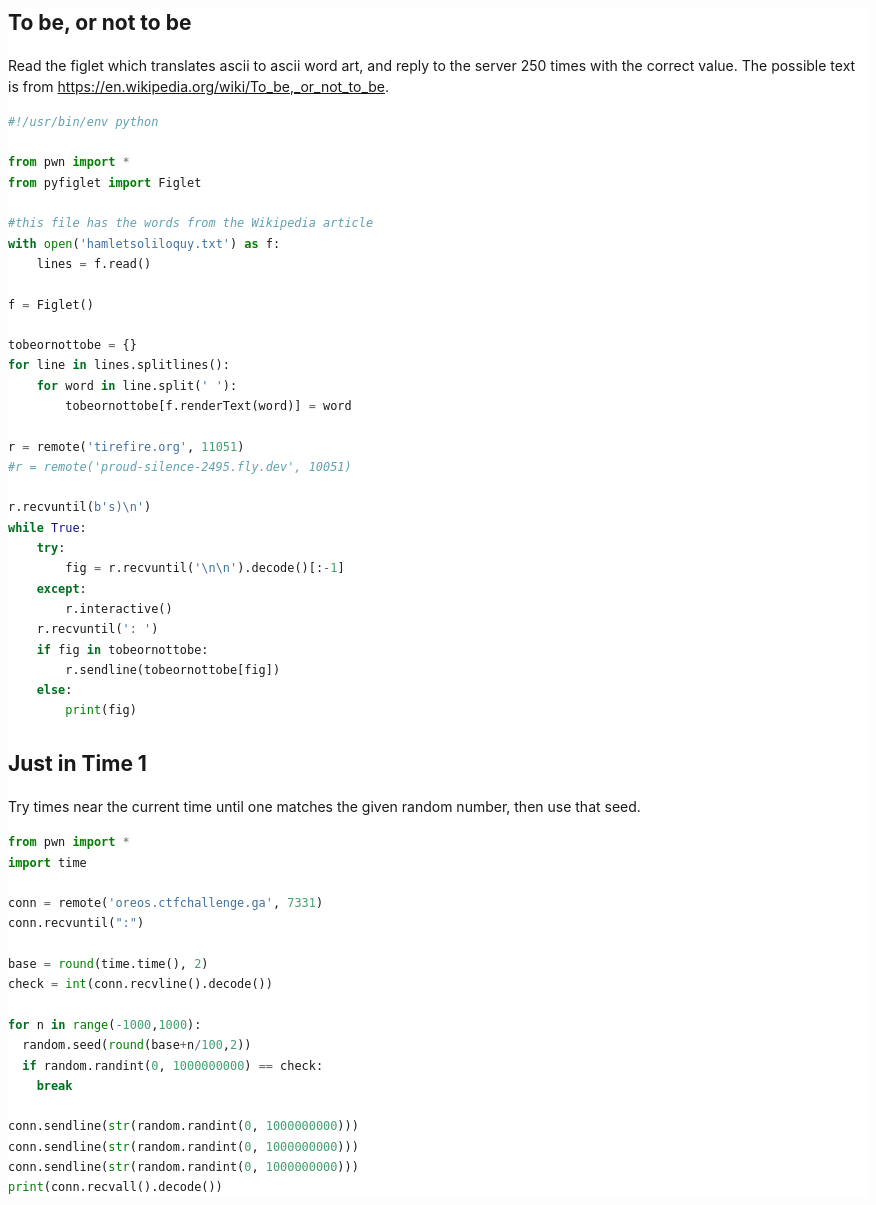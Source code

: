 
## To be, or not to be

Read the figlet which translates ascii to ascii word art, and reply to the server 250 times with the correct value. The possible text is from https://en.wikipedia.org/wiki/To_be,_or_not_to_be.

```python
#!/usr/bin/env python

from pwn import *
from pyfiglet import Figlet

#this file has the words from the Wikipedia article
with open('hamletsoliloquy.txt') as f:
    lines = f.read()

f = Figlet()

tobeornottobe = {}
for line in lines.splitlines():
    for word in line.split(' '):
        tobeornottobe[f.renderText(word)] = word

r = remote('tirefire.org', 11051)
#r = remote('proud-silence-2495.fly.dev', 10051)

r.recvuntil(b's)\n')
while True:
    try:
        fig = r.recvuntil('\n\n').decode()[:-1]
    except:
        r.interactive()
    r.recvuntil(': ')
    if fig in tobeornottobe:
        r.sendline(tobeornottobe[fig])
    else:
        print(fig)
```

## Just in Time 1

Try times near the current time until one matches the given random number, then use that seed.

```python
from pwn import *
import time

conn = remote('oreos.ctfchallenge.ga', 7331)
conn.recvuntil(":")

base = round(time.time(), 2)
check = int(conn.recvline().decode())

for n in range(-1000,1000):
  random.seed(round(base+n/100,2))
  if random.randint(0, 1000000000) == check:
    break

conn.sendline(str(random.randint(0, 1000000000)))
conn.sendline(str(random.randint(0, 1000000000)))
conn.sendline(str(random.randint(0, 1000000000)))
print(conn.recvall().decode())
```
